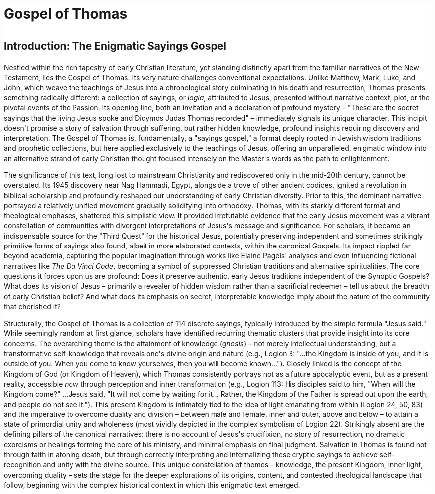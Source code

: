 
# Gospel of Thomas

## Introduction: The Enigmatic Sayings Gospel

Nestled within the rich tapestry of early Christian literature, yet standing distinctly apart from the familiar narratives of the New Testament, lies the Gospel of Thomas. Its very nature challenges conventional expectations. Unlike Matthew, Mark, Luke, and John, which weave the teachings of Jesus into a chronological story culminating in his death and resurrection, Thomas presents something radically different: a collection of sayings, or *logia*, attributed to Jesus, presented without narrative context, plot, or the pivotal events of the Passion. Its opening line, both an invitation and a declaration of profound mystery – "These are the secret sayings that the living Jesus spoke and Didymos Judas Thomas recorded" – immediately signals its unique character. This incipit doesn't promise a story of salvation through suffering, but rather hidden knowledge, profound insights requiring discovery and interpretation. The Gospel of Thomas is, fundamentally, a "sayings gospel," a format deeply rooted in Jewish wisdom traditions and prophetic collections, but here applied exclusively to the teachings of Jesus, offering an unparalleled, enigmatic window into an alternative strand of early Christian thought focused intensely on the Master's words as the path to enlightenment.

The significance of this text, long lost to mainstream Christianity and rediscovered only in the mid-20th century, cannot be overstated. Its 1945 discovery near Nag Hammadi, Egypt, alongside a trove of other ancient codices, ignited a revolution in biblical scholarship and profoundly reshaped our understanding of early Christian diversity. Prior to this, the dominant narrative portrayed a relatively unified movement gradually solidifying into orthodoxy. Thomas, with its starkly different format and theological emphases, shattered this simplistic view. It provided irrefutable evidence that the early Jesus movement was a vibrant constellation of communities with divergent interpretations of Jesus's message and significance. For scholars, it became an indispensable source for the "Third Quest" for the historical Jesus, potentially preserving independent and sometimes strikingly primitive forms of sayings also found, albeit in more elaborated contexts, within the canonical Gospels. Its impact rippled far beyond academia, capturing the popular imagination through works like Elaine Pagels' analyses and even influencing fictional narratives like *The Da Vinci Code*, becoming a symbol of suppressed Christian traditions and alternative spiritualities. The core questions it forces upon us are profound: Does it preserve authentic, early Jesus traditions independent of the Synoptic Gospels? What does its vision of Jesus – primarily a revealer of hidden wisdom rather than a sacrificial redeemer – tell us about the breadth of early Christian belief? And what does its emphasis on secret, interpretable knowledge imply about the nature of the community that cherished it?

Structurally, the Gospel of Thomas is a collection of 114 discrete sayings, typically introduced by the simple formula "Jesus said." While seemingly random at first glance, scholars have identified recurring thematic clusters that provide insight into its core concerns. The overarching theme is the attainment of knowledge (*gnosis*) – not merely intellectual understanding, but a transformative self-knowledge that reveals one's divine origin and nature (e.g., Logion 3: "...the Kingdom is inside of you, and it is outside of you. When you come to know yourselves, then you will become known..."). Closely linked is the concept of the Kingdom of God (or Kingdom of Heaven), which Thomas consistently portrays not as a future apocalyptic event, but as a present reality, accessible *now* through perception and inner transformation (e.g., Logion 113: His disciples said to him, "When will the Kingdom come?" ...Jesus said, "It will not come by waiting for it... Rather, the Kingdom of the Father is spread out upon the earth, and people do not see it."). This present Kingdom is intimately tied to the idea of light emanating from within (Logion 24, 50, 83) and the imperative to overcome duality and division – between male and female, inner and outer, above and below – to attain a state of primordial unity and wholeness (most vividly depicted in the complex symbolism of Logion 22). Strikingly absent are the defining pillars of the canonical narratives: there is no account of Jesus's crucifixion, no story of resurrection, no dramatic exorcisms or healings forming the core of his ministry, and minimal emphasis on final judgment. Salvation in Thomas is found not through faith in atoning death, but through correctly interpreting and internalizing these cryptic sayings to achieve self-recognition and unity with the divine source. This unique constellation of themes – knowledge, the present Kingdom, inner light, overcoming duality – sets the stage for the deeper explorations of its origins, content, and contested theological landscape that follow, beginning with the complex historical context in which this enigmatic text emerged.
